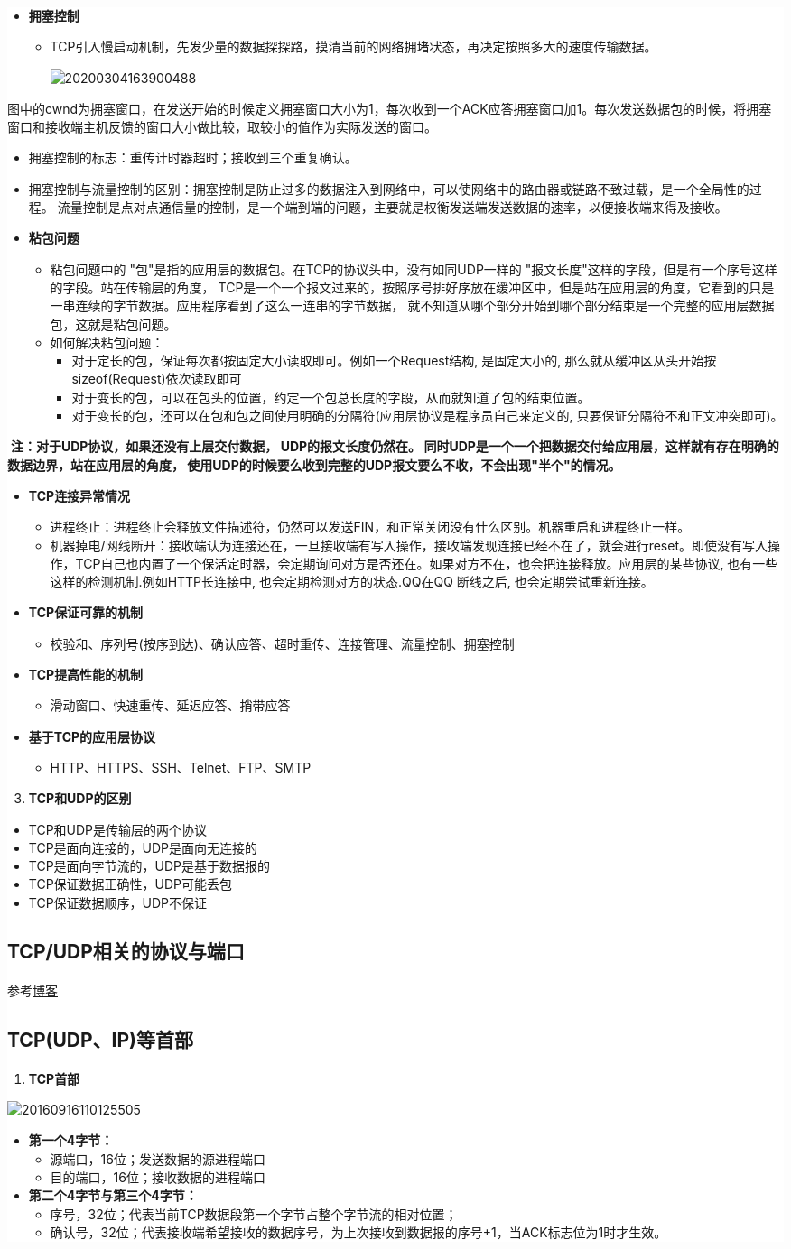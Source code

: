 - **拥塞控制**
  - TCP引入慢启动机制，先发少量的数据探探路，摸清当前的网络拥堵状态，再决定按照多大的速度传输数据。
  
    ![20200304163900488](F:\pictures\20200304163900488.png)

​        图中的cwnd为拥塞窗口，在发送开始的时候定义拥塞窗口大小为1，每次收到一个ACK应答拥塞窗口加1。每次发送数据包的时候，将拥塞窗口和接收端主机反馈的窗口大小做比较，取较小的值作为实际发送的窗口。
  - 拥塞控制的标志：重传计时器超时；接收到三个重复确认。
  - 拥塞控制与流量控制的区别：拥塞控制是防止过多的数据注入到网络中，可以使网络中的路由器或链路不致过载，是一个全局性的过程。 流量控制是点对点通信量的控制，是一个端到端的问题，主要就是权衡发送端发送数据的速率，以便接收端来得及接收。

- **粘包问题**
  - 粘包问题中的 "包"是指的应用层的数据包。在TCP的协议头中，没有如同UDP一样的 "报文长度"这样的字段，但是有一个序号这样的字段。站在传输层的角度， TCP是一个一个报文过来的，按照序号排好序放在缓冲区中，但是站在应用层的角度，它看到的只是一串连续的字节数据。应用程序看到了这么一连串的字节数据， 就不知道从哪个部分开始到哪个部分结束是一个完整的应用层数据包，这就是粘包问题。
  - 如何解决粘包问题：
    - 对于定长的包，保证每次都按固定大小读取即可。例如一个Request结构, 是固定大小的, 那么就从缓冲区从头开始按sizeof(Request)依次读取即可
    - 对于变长的包，可以在包头的位置，约定一个包总长度的字段，从而就知道了包的结束位置。
    - 对于变长的包，还可以在包和包之间使用明确的分隔符(应用层协议是程序员自己来定义的, 只要保证分隔符不和正文冲突即可)。

​        **注：对于UDP协议，如果还没有上层交付数据， UDP的报文长度仍然在。 同时UDP是一个一个把数据交付给应用层，这样就有存在明确的数据边界，站在应用层的角度， 使用UDP的时候要么收到完整的UDP报文要么不收，不会出现"半个"的情况。**

- **TCP连接异常情况**
  - 进程终止：进程终止会释放文件描述符，仍然可以发送FIN，和正常关闭没有什么区别。机器重启和进程终止一样。
  - 机器掉电/网线断开：接收端认为连接还在，一旦接收端有写入操作，接收端发现连接已经不在了，就会进行reset。即使没有写入操作，TCP自己也内置了一个保活定时器，会定期询问对方是否还在。如果对方不在，也会把连接释放。应用层的某些协议, 也有一些这样的检测机制.例如HTTP长连接中, 也会定期检测对方的状态.QQ在QQ 断线之后, 也会定期尝试重新连接。

- **TCP保证可靠的机制**
  - 校验和、序列号(按序到达)、确认应答、超时重传、连接管理、流量控制、拥塞控制

- **TCP提高性能的机制**
  - 滑动窗口、快速重传、延迟应答、捎带应答

- **基于TCP的应用层协议**
  - HTTP、HTTPS、SSH、Telnet、FTP、SMTP

3. **TCP和UDP的区别**
- TCP和UDP是传输层的两个协议
- TCP是面向连接的，UDP是面向无连接的
- TCP是面向字节流的，UDP是基于数据报的
- TCP保证数据正确性，UDP可能丢包
- TCP保证数据顺序，UDP不保证

## TCP/UDP相关的协议与端口

参考[博客](https://blog.csdn.net/qq_22080999/article/details/81105051)

## TCP(UDP、IP)等首部

1. **TCP首部**

![20160916110125505](F:\pictures\20160916110125505.png)

- **第一个4字节：**
  - 源端口，16位；发送数据的源进程端口
  - 目的端口，16位；接收数据的进程端口
- **第二个4字节与第三个4字节：**
  - 序号，32位；代表当前TCP数据段第一个字节占整个字节流的相对位置；
  - 确认号，32位；代表接收端希望接收的数据序号，为上次接收到数据报的序号+1，当ACK标志位为1时才生效。
